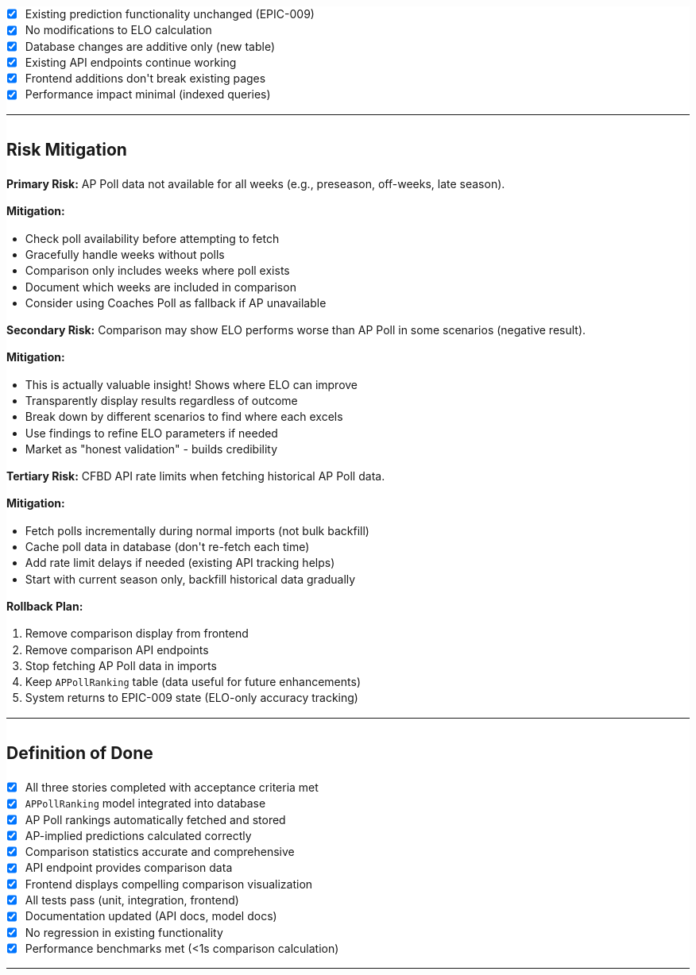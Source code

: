 - [x] Existing prediction functionality unchanged (EPIC-009)
- [x] No modifications to ELO calculation
- [x] Database changes are additive only (new table)
- [x] Existing API endpoints continue working
- [x] Frontend additions don't break existing pages
- [x] Performance impact minimal (indexed queries)

---

## Risk Mitigation

**Primary Risk:**
AP Poll data not available for all weeks (e.g., preseason, off-weeks, late season).

**Mitigation:**
- Check poll availability before attempting to fetch
- Gracefully handle weeks without polls
- Comparison only includes weeks where poll exists
- Document which weeks are included in comparison
- Consider using Coaches Poll as fallback if AP unavailable

**Secondary Risk:**
Comparison may show ELO performs worse than AP Poll in some scenarios (negative result).

**Mitigation:**
- This is actually valuable insight! Shows where ELO can improve
- Transparently display results regardless of outcome
- Break down by different scenarios to find where each excels
- Use findings to refine ELO parameters if needed
- Market as "honest validation" - builds credibility

**Tertiary Risk:**
CFBD API rate limits when fetching historical AP Poll data.

**Mitigation:**
- Fetch polls incrementally during normal imports (not bulk backfill)
- Cache poll data in database (don't re-fetch each time)
- Add rate limit delays if needed (existing API tracking helps)
- Start with current season only, backfill historical data gradually

**Rollback Plan:**
1. Remove comparison display from frontend
2. Remove comparison API endpoints
3. Stop fetching AP Poll data in imports
4. Keep `APPollRanking` table (data useful for future enhancements)
5. System returns to EPIC-009 state (ELO-only accuracy tracking)

---

## Definition of Done

- [x] All three stories completed with acceptance criteria met
- [x] `APPollRanking` model integrated into database
- [x] AP Poll rankings automatically fetched and stored
- [x] AP-implied predictions calculated correctly
- [x] Comparison statistics accurate and comprehensive
- [x] API endpoint provides comparison data
- [x] Frontend displays compelling comparison visualization
- [x] All tests pass (unit, integration, frontend)
- [x] Documentation updated (API docs, model docs)
- [x] No regression in existing functionality
- [x] Performance benchmarks met (<1s comparison calculation)

---